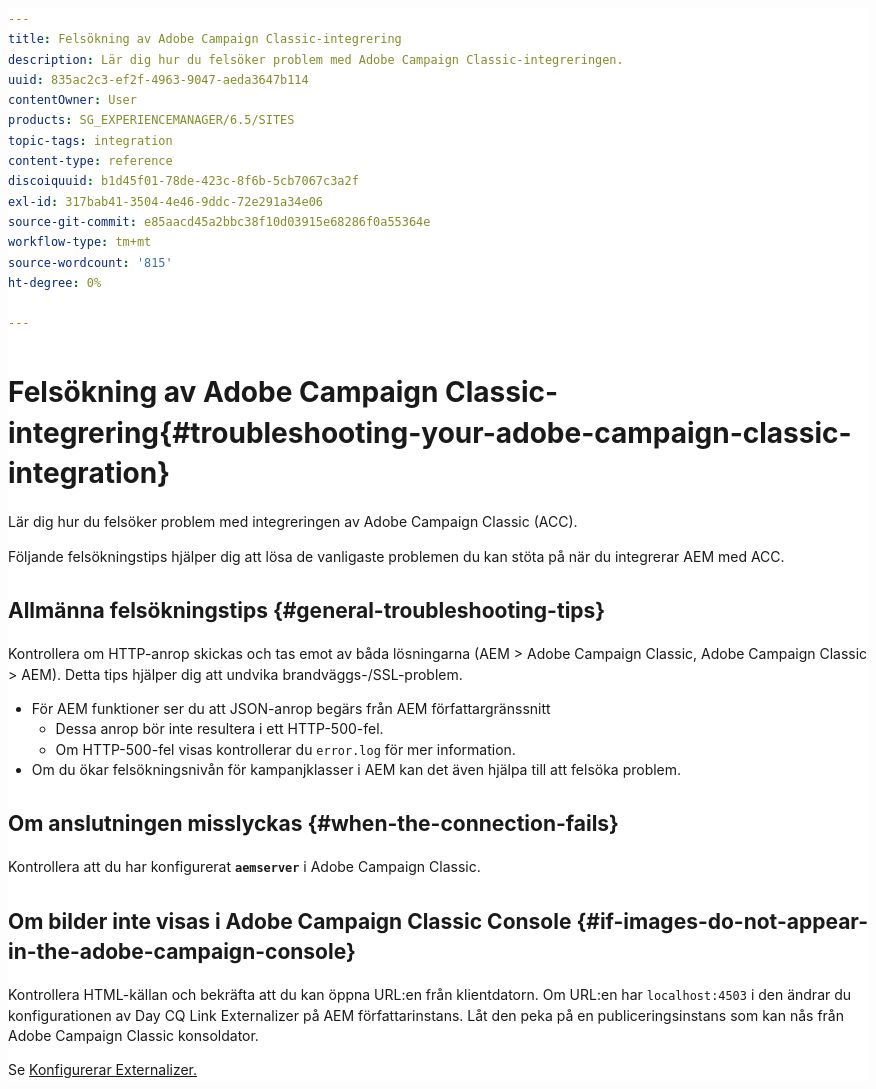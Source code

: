 ```yaml
---
title: Felsökning av Adobe Campaign Classic-integrering
description: Lär dig hur du felsöker problem med Adobe Campaign Classic-integreringen.
uuid: 835ac2c3-ef2f-4963-9047-aeda3647b114
contentOwner: User
products: SG_EXPERIENCEMANAGER/6.5/SITES
topic-tags: integration
content-type: reference
discoiquuid: b1d45f01-78de-423c-8f6b-5cb7067c3a2f
exl-id: 317bab41-3504-4e46-9ddc-72e291a34e06
source-git-commit: e85aacd45a2bbc38f10d03915e68286f0a55364e
workflow-type: tm+mt
source-wordcount: '815'
ht-degree: 0%

---
```



# Felsökning av Adobe Campaign Classic-integrering{#troubleshooting-your-adobe-campaign-classic-integration}

Lär dig hur du felsöker problem med integreringen av Adobe Campaign Classic (ACC).

Följande felsökningstips hjälper dig att lösa de vanligaste problemen du kan stöta på när du integrerar AEM med ACC.

## Allmänna felsökningstips {#general-troubleshooting-tips}

Kontrollera om HTTP-anrop skickas och tas emot av båda lösningarna (AEM > Adobe Campaign Classic, Adobe Campaign Classic > AEM). Detta tips hjälper dig att undvika brandväggs-/SSL-problem.

* För AEM funktioner ser du att JSON-anrop begärs från AEM författargränssnitt
   * Dessa anrop bör inte resultera i ett HTTP-500-fel.
   * Om HTTP-500-fel visas kontrollerar du `error.log` för mer information.
* Om du ökar felsökningsnivån för kampanjklasser i AEM kan det även hjälpa till att felsöka problem.

## Om anslutningen misslyckas {#when-the-connection-fails}

Kontrollera att du har konfigurerat **`aemserver`** i Adobe Campaign Classic.

## Om bilder inte visas i Adobe Campaign Classic Console {#if-images-do-not-appear-in-the-adobe-campaign-console}

Kontrollera HTML-källan och bekräfta att du kan öppna URL:en från klientdatorn. Om URL:en har `localhost:4503` i den ändrar du konfigurationen av Day CQ Link Externalizer på AEM författarinstans. Låt den peka på en publiceringsinstans som kan nås från Adobe Campaign Classic konsoldator.

Se [Konfigurerar Externalizer.](/help/sites-administering/campaignstandard.md#configuring-the-externalizer)
